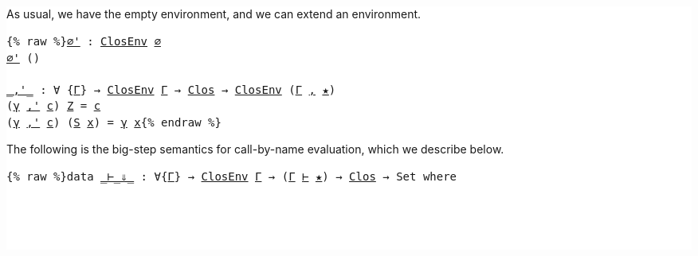 As usual, we have the empty environment, and we can extend an
environment.
<pre class="Agda">{% raw %}<a id="∅&#39;"></a><a id="6892" href="{% endraw %}{{ site.baseurl }}{% link out/plfa/Adequacy.md %}{% raw %}#6892" class="Function">∅&#39;</a> <a id="6895" class="Symbol">:</a> <a id="6897" href="{% endraw %}{{ site.baseurl }}{% link out/plfa/Adequacy.md %}{% raw %}#6664" class="Function">ClosEnv</a> <a id="6905" href="{% endraw %}{{ site.baseurl }}{% link out/plfa/Untyped.md %}{% raw %}#3002" class="InductiveConstructor">∅</a>
<a id="6907" href="{% endraw %}{{ site.baseurl }}{% link out/plfa/Adequacy.md %}{% raw %}#6892" class="Function">∅&#39;</a> <a id="6910" class="Symbol">()</a>

<a id="_,&#39;_"></a><a id="6914" href="{% endraw %}{{ site.baseurl }}{% link out/plfa/Adequacy.md %}{% raw %}#6914" class="Function Operator">_,&#39;_</a> <a id="6919" class="Symbol">:</a> <a id="6921" class="Symbol">∀</a> <a id="6923" class="Symbol">{</a><a id="6924" href="{% endraw %}{{ site.baseurl }}{% link out/plfa/Adequacy.md %}{% raw %}#6924" class="Bound">Γ</a><a id="6925" class="Symbol">}</a> <a id="6927" class="Symbol">→</a> <a id="6929" href="{% endraw %}{{ site.baseurl }}{% link out/plfa/Adequacy.md %}{% raw %}#6664" class="Function">ClosEnv</a> <a id="6937" href="{% endraw %}{{ site.baseurl }}{% link out/plfa/Adequacy.md %}{% raw %}#6924" class="Bound">Γ</a> <a id="6939" class="Symbol">→</a> <a id="6941" href="{% endraw %}{{ site.baseurl }}{% link out/plfa/Adequacy.md %}{% raw %}#6694" class="Datatype">Clos</a> <a id="6946" class="Symbol">→</a> <a id="6948" href="{% endraw %}{{ site.baseurl }}{% link out/plfa/Adequacy.md %}{% raw %}#6664" class="Function">ClosEnv</a> <a id="6956" class="Symbol">(</a><a id="6957" href="{% endraw %}{{ site.baseurl }}{% link out/plfa/Adequacy.md %}{% raw %}#6924" class="Bound">Γ</a> <a id="6959" href="{% endraw %}{{ site.baseurl }}{% link out/plfa/Untyped.md %}{% raw %}#3018" class="InductiveConstructor Operator">,</a> <a id="6961" href="{% endraw %}{{ site.baseurl }}{% link out/plfa/Untyped.md %}{% raw %}#2694" class="InductiveConstructor">★</a><a id="6962" class="Symbol">)</a>
<a id="6964" class="Symbol">(</a><a id="6965" href="{% endraw %}{{ site.baseurl }}{% link out/plfa/Adequacy.md %}{% raw %}#6965" class="Bound">γ</a> <a id="6967" href="{% endraw %}{{ site.baseurl }}{% link out/plfa/Adequacy.md %}{% raw %}#6914" class="Function Operator">,&#39;</a> <a id="6970" href="{% endraw %}{{ site.baseurl }}{% link out/plfa/Adequacy.md %}{% raw %}#6970" class="Bound">c</a><a id="6971" class="Symbol">)</a> <a id="6973" href="{% endraw %}{{ site.baseurl }}{% link out/plfa/Untyped.md %}{% raw %}#3401" class="InductiveConstructor">Z</a> <a id="6975" class="Symbol">=</a> <a id="6977" href="{% endraw %}{{ site.baseurl }}{% link out/plfa/Adequacy.md %}{% raw %}#6970" class="Bound">c</a>
<a id="6979" class="Symbol">(</a><a id="6980" href="{% endraw %}{{ site.baseurl }}{% link out/plfa/Adequacy.md %}{% raw %}#6980" class="Bound">γ</a> <a id="6982" href="{% endraw %}{{ site.baseurl }}{% link out/plfa/Adequacy.md %}{% raw %}#6914" class="Function Operator">,&#39;</a> <a id="6985" href="{% endraw %}{{ site.baseurl }}{% link out/plfa/Adequacy.md %}{% raw %}#6985" class="Bound">c</a><a id="6986" class="Symbol">)</a> <a id="6988" class="Symbol">(</a><a id="6989" href="{% endraw %}{{ site.baseurl }}{% link out/plfa/Untyped.md %}{% raw %}#3446" class="InductiveConstructor Operator">S</a> <a id="6991" href="{% endraw %}{{ site.baseurl }}{% link out/plfa/Adequacy.md %}{% raw %}#6991" class="Bound">x</a><a id="6992" class="Symbol">)</a> <a id="6994" class="Symbol">=</a> <a id="6996" href="{% endraw %}{{ site.baseurl }}{% link out/plfa/Adequacy.md %}{% raw %}#6980" class="Bound">γ</a> <a id="6998" href="{% endraw %}{{ site.baseurl }}{% link out/plfa/Adequacy.md %}{% raw %}#6991" class="Bound">x</a>{% endraw %}</pre>

The following is the big-step semantics for call-by-name evaluation,
which we describe below.

<pre class="Agda">{% raw %}<a id="7120" class="Keyword">data</a> <a id="_⊢_⇓_"></a><a id="7125" href="{% endraw %}{{ site.baseurl }}{% link out/plfa/Adequacy.md %}{% raw %}#7125" class="Datatype Operator">_⊢_⇓_</a> <a id="7131" class="Symbol">:</a> <a id="7133" class="Symbol">∀{</a><a id="7135" href="{% endraw %}{{ site.baseurl }}{% link out/plfa/Adequacy.md %}{% raw %}#7135" class="Bound">Γ</a><a id="7136" class="Symbol">}</a> <a id="7138" class="Symbol">→</a> <a id="7140" href="{% endraw %}{{ site.baseurl }}{% link out/plfa/Adequacy.md %}{% raw %}#6664" class="Function">ClosEnv</a> <a id="7148" href="{% endraw %}{{ site.baseurl }}{% link out/plfa/Adequacy.md %}{% raw %}#7135" class="Bound">Γ</a> <a id="7150" class="Symbol">→</a> <a id="7152" class="Symbol">(</a><a id="7153" href="{% endraw %}{{ site.baseurl }}{% link out/plfa/Adequacy.md %}{% raw %}#7135" class="Bound">Γ</a> <a id="7155" href="{% endraw %}{{ site.baseurl }}{% link out/plfa/Untyped.md %}{% raw %}#4150" class="Datatype Operator">⊢</a> <a id="7157" href="{% endraw %}{{ site.baseurl }}{% link out/plfa/Untyped.md %}{% raw %}#2694" class="InductiveConstructor">★</a><a id="7158" class="Symbol">)</a> <a id="7160" class="Symbol">→</a> <a id="7162" href="{% endraw %}{{ site.baseurl }}{% link out/plfa/Adequacy.md %}{% raw %}#6694" class="Datatype">Clos</a> <a id="7167" class="Symbol">→</a> <a id="7169" class="PrimitiveType">Set</a> <a id="7173" class="Keyword">where</a>

